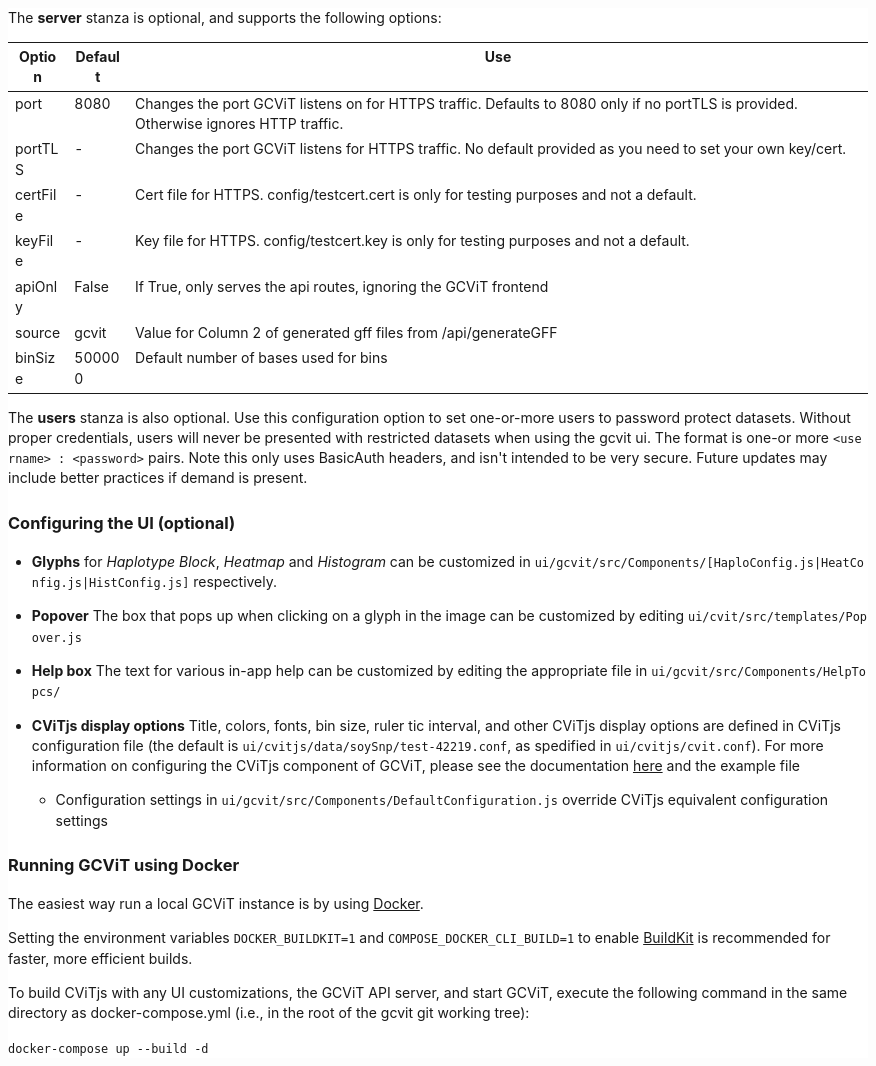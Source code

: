 The **server** stanza is optional, and supports the following options:

| Option | Default | Use |
| ----- | ----- | ----- |
| port | 8080 | Changes the port GCViT listens on for HTTPS traffic. Defaults to 8080 only if no portTLS is provided. Otherwise ignores HTTP traffic. |
| portTLS | - | Changes the port GCViT listens for HTTPS traffic. No default provided as you need to set your own key/cert. |
| certFile | - | Cert file for HTTPS. config/testcert.cert is only for testing purposes and not a default. |
| keyFile | - | Key file for HTTPS. config/testcert.key is only for testing purposes and not a default. |
| apiOnly | False | If True, only serves the api routes, ignoring the GCViT frontend |
| source | gcvit | Value for Column 2 of generated gff files from /api/generateGFF |
| binSize | 500000 | Default number of bases used for bins |

The **users** stanza is also optional. Use this configuration option to set one-or-more users to password protect datasets.
Without proper credentials, users will never be presented with restricted datasets when using the gcvit ui.
The format is one-or more `<username> : <password>` pairs. Note this only uses BasicAuth headers, and isn't intended to 
be very secure. Future updates may include better practices if demand is present.

### Configuring the UI (optional)

* **Glyphs** for *Haplotype Block*, *Heatmap* and *Histogram* can be customized in `ui/gcvit/src/Components/[HaploConfig.js|HeatConfig.js|HistConfig.js]` respectively.

* **Popover** The box that pops up when clicking on a glyph in the image can be customized by editing `ui/cvit/src/templates/Popover.js`

* **Help box** The text for various in-app help can be customized by editing the appropriate file in `ui/gcvit/src/Components/HelpTopcs/`
  
* **CViTjs display options** Title, colors, fonts, bin size, ruler tic interval, and other CViTjs display options are defined in CViTjs configuration file (the default is `ui/cvitjs/data/soySnp/test-42219.conf`, as spedified in `ui/cvitjs/cvit.conf`).
For more information on configuring the CViTjs component of GCViT, please see the documentation [here](https://github.com/LegumeFederation/cvitjs/wiki) and the example file 
  - Configuration settings in `ui/gcvit/src/Components/DefaultConfiguration.js` override CViTjs equivalent configuration settings

### Running GCViT using Docker
The easiest way run a local GCViT instance is by using [Docker](https://docs.docker.com/engine/install/).

Setting the environment variables `DOCKER_BUILDKIT=1` and `COMPOSE_DOCKER_CLI_BUILD=1` to enable [BuildKit](https://github.com/moby/buildkit) is recommended for faster, more efficient builds.

To build CViTjs with any UI customizations, the GCViT API server, and start GCViT, execute the following command in the same directory as docker-compose.yml (i.e., in the root of the gcvit git working tree):
```
docker-compose up --build -d
```
